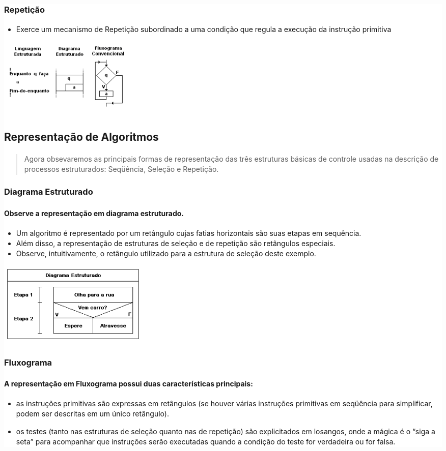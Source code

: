 
### Repetição

* Exerce um mecanismo de Repetição subordinado a uma condição que regula a execução da instrução primitiva


<img src="https://raw.githubusercontent.com/lucasmoraesdev/my-stuffs/main/algoritmos-resumo/img/estrutura-de-repeticao-com-teste-a-priori.png?token=ARJXBMX3AIGAHYGSAO4US2DAKOQUS">


## Representação de Algoritmos

>Agora obsevaremos as principais formas de representação das três estruturas básicas de controle usadas na descrição de processos estruturados: Seqüência, Seleção e Repetição.

### Diagrama Estruturado

#### Observe a representação em diagrama estruturado.
* Um algoritmo é representado por um retângulo cujas fatias horizontais são suas etapas em sequência.
* Além disso, a representação de estruturas de seleção e de repetição são retângulos especiais.
* Observe, intuitivamente, o retângulo utilizado para a estrutura de seleção deste exemplo.


<img src="https://raw.githubusercontent.com/lucasmoraesdev/my-stuffs/main/algoritmos-resumo/img/diagrama-estruturado.png?token=ARJXBMTJKDAA72KBESOZY2DAKOSPE">


### Fluxograma

#### A representação em Fluxograma possui duas características principais:

* as instruções primitivas são expressas em retângulos (se houver várias instruções primitivas em seqüência para simplificar, podem ser descritas em um único retângulo).
 
* os testes (tanto nas estruturas de seleção quanto nas de repetição) são explicitados em losangos, onde a mágica é o “siga a seta” para acompanhar que instruções serão executadas quando a condição do teste for verdadeira ou for falsa.
